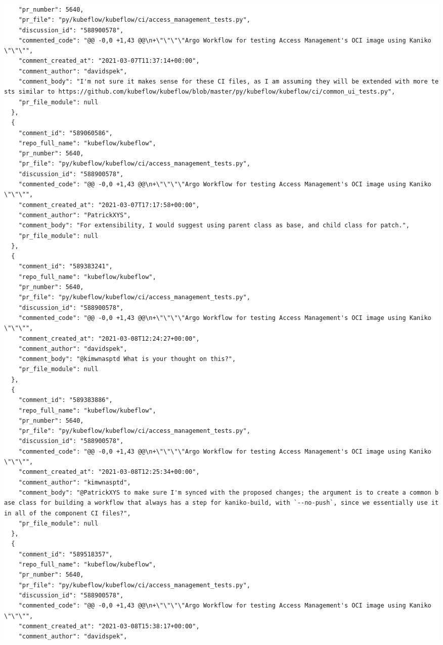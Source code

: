         "pr_number": 5640,
        "pr_file": "py/kubeflow/kubeflow/ci/access_management_tests.py",
        "discussion_id": "588900578",
        "commented_code": "@@ -0,0 +1,43 @@\n+\"\"\"\"Argo Workflow for testing Access Management's OCI image using Kaniko\"\"\"",
        "comment_created_at": "2021-03-07T11:37:14+00:00",
        "comment_author": "davidspek",
        "comment_body": "I'm not sure it makes sense for these CI files, as I am assuming they will be extended with more tests similar to https://github.com/kubeflow/kubeflow/blob/master/py/kubeflow/kubeflow/ci/common_ui_tests.py",
        "pr_file_module": null
      },
      {
        "comment_id": "589060586",
        "repo_full_name": "kubeflow/kubeflow",
        "pr_number": 5640,
        "pr_file": "py/kubeflow/kubeflow/ci/access_management_tests.py",
        "discussion_id": "588900578",
        "commented_code": "@@ -0,0 +1,43 @@\n+\"\"\"\"Argo Workflow for testing Access Management's OCI image using Kaniko\"\"\"",
        "comment_created_at": "2021-03-07T17:17:58+00:00",
        "comment_author": "PatrickXYS",
        "comment_body": "For extensibility, I would suggest using parent class as base, and child class for patch.",
        "pr_file_module": null
      },
      {
        "comment_id": "589383241",
        "repo_full_name": "kubeflow/kubeflow",
        "pr_number": 5640,
        "pr_file": "py/kubeflow/kubeflow/ci/access_management_tests.py",
        "discussion_id": "588900578",
        "commented_code": "@@ -0,0 +1,43 @@\n+\"\"\"\"Argo Workflow for testing Access Management's OCI image using Kaniko\"\"\"",
        "comment_created_at": "2021-03-08T12:24:27+00:00",
        "comment_author": "davidspek",
        "comment_body": "@kimwnasptd What is your thought on this?",
        "pr_file_module": null
      },
      {
        "comment_id": "589383886",
        "repo_full_name": "kubeflow/kubeflow",
        "pr_number": 5640,
        "pr_file": "py/kubeflow/kubeflow/ci/access_management_tests.py",
        "discussion_id": "588900578",
        "commented_code": "@@ -0,0 +1,43 @@\n+\"\"\"\"Argo Workflow for testing Access Management's OCI image using Kaniko\"\"\"",
        "comment_created_at": "2021-03-08T12:25:34+00:00",
        "comment_author": "kimwnasptd",
        "comment_body": "@PatrickXYS to make sure I'm synced with the proposed changes; the argument is to create a common base class for building a workflow that always has a step for kaniko-build, with `--no-push`, since we essentially use it in all of the component CI files?",
        "pr_file_module": null
      },
      {
        "comment_id": "589518357",
        "repo_full_name": "kubeflow/kubeflow",
        "pr_number": 5640,
        "pr_file": "py/kubeflow/kubeflow/ci/access_management_tests.py",
        "discussion_id": "588900578",
        "commented_code": "@@ -0,0 +1,43 @@\n+\"\"\"\"Argo Workflow for testing Access Management's OCI image using Kaniko\"\"\"",
        "comment_created_at": "2021-03-08T15:38:17+00:00",
        "comment_author": "davidspek",